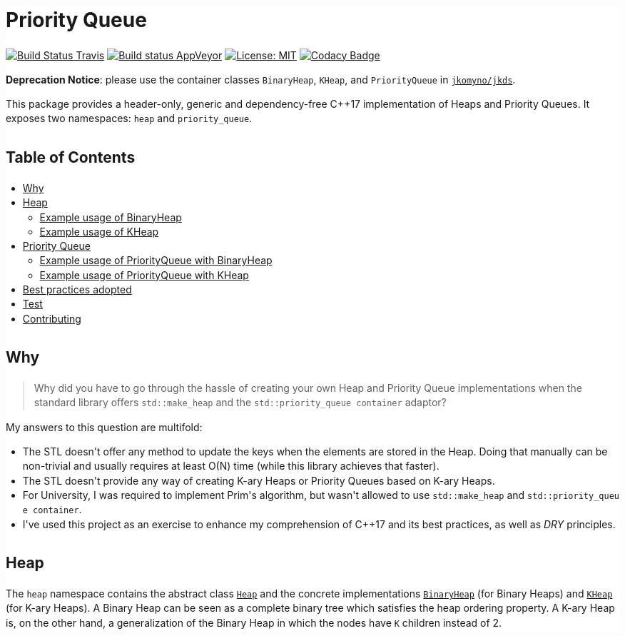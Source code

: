 ﻿# Priority Queue

[![Build Status Travis](https://travis-ci.org/jkomyno/priority-queue.svg?branch=master)](https://travis-ci.org/jkomyno/priority-queue)
[![Build status AppVeyor](https://ci.appveyor.com/api/projects/status/p4j96cu6e3x1k34w?svg=true)](https://ci.appveyor.com/project/jkomyno/priority-queue)
[![License: MIT](https://img.shields.io/badge/License-MIT-blue.svg)](./LICENSE)
[![Codacy Badge](https://api.codacy.com/project/badge/Grade/939d15efb7374e85a92250ac7bbecbe0)](https://www.codacy.com/manual/jkomyno/priority-queue?utm_source=github.com&amp;utm_medium=referral&amp;utm_content=jkomyno/priority-queue&amp;utm_campaign=Badge_Grade)

**Deprecation Notice**: please use the container classes `BinaryHeap`, `KHeap`, and `PriorityQueue` in [`jkomyno/jkds`](https://github.com/jkomyno/jkds).

This package provides a header-only, generic and dependency-free C++17 implementation of Heaps and Priority Queues.
It exposes two namespaces: `heap` and `priority_queue`.

## Table of Contents

-   [Why](#why)
-   [Heap](#heap)
    -   [Example usage of BinaryHeap](#example-usage-of-binaryheap)
    -   [Example usage of KHeap](#example-usage-of-kheap)
-   [Priority Queue](#priority-queue-1)
    -   [Example usage of PriorityQueue with BinaryHeap](#example-usage-of-priorityqueue-with-binaryheap)
    -   [Example usage of PriorityQueue with KHeap](#example-usage-of-priorityqueue-with-kheap)
-   [Best practices adopted](#best-practices-adopted)
-   [Test](#test)
-   [Contributing](#contributing)

## Why

> Why did you have to go through the hassle of creating your own Heap and Priority Queue implementations when
> the standard library offers `std::make_heap` and the `std::priority_queue container` adaptor?

My answers to this question are multifold:

-   The STL doesn't offer any method to update the keys when the elements are stored in the Heap.
    Doing that manually can be non-trivial and usually requires at least O(N) time (while this library achieves that faster).
-   The STL doesn't provide any way of creating K-ary Heaps or Priority Queues based on K-ary Heaps.
-   For University, I was required to implement Prim's algorithm, but wasn't allowed to use `std::make_heap` and `std::priority_queue container`.
-   I've used this project as an exercise to enhance my comprehension of C++17 and its best practices, as well as _DRY_ principles.

## Heap

The `heap` namespace contains the abstract class [`Heap`](./priority_queue/Heap.h) and the concrete implementations [`BinaryHeap`](./priority_queue/BinaryHeap.h) (for Binary Heaps)
and [`KHeap`](./priority_queue/KHeap.h) (for K-ary Heaps). A Binary Heap can be seen as a complete binary tree which satisfies the heap ordering property.
A K-ary Heap is, on the other hand, a generalization of the Binary Heap in which the nodes have `K` children instead of 2.

